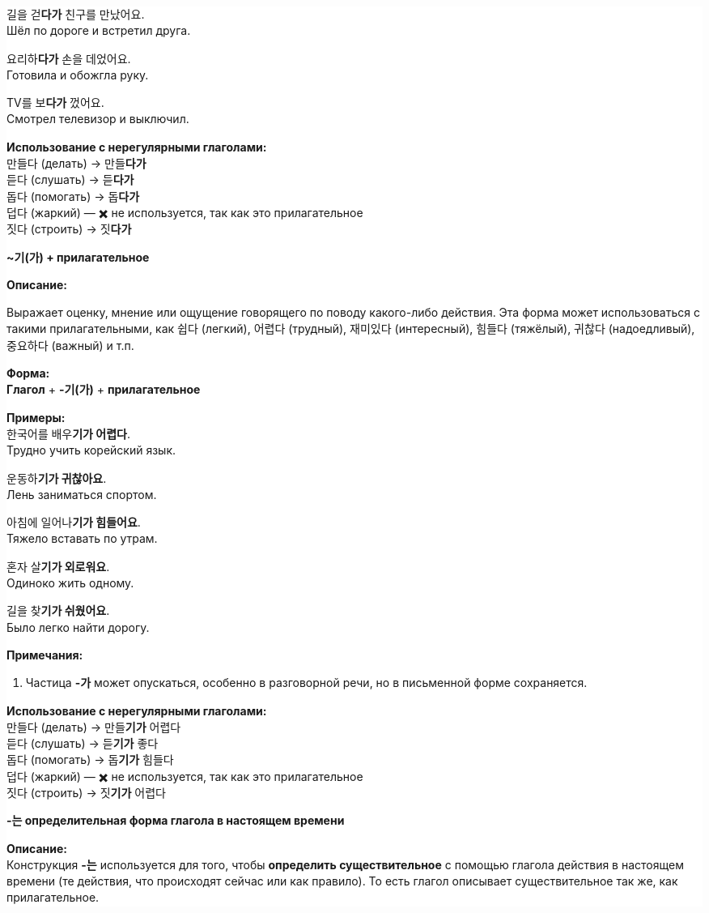 길을 걷**다가** 친구를 만났어요.  
Шёл по дороге и встретил друга.

요리하**다가** 손을 데었어요.  
Готовила и обожгла руку.

TV를 보**다가** 껐어요.  
Смотрел телевизор и выключил.

**Использование с нерегулярными глаголами:**  
만들다 (делать) → 만들**다가**  
듣다 (слушать) → 듣**다가**  
돕다 (помогать) → 돕**다가**  
덥다 (жаркий) — ✖️ не используется, так как это прилагательное  
짓다 (строить) → 짓**다가**

**~기(가) + прилагательное**

**Описание:**

Выражает оценку, мнение или ощущение говорящего по поводу какого-либо действия. Эта форма может использоваться с такими прилагательными, как 쉽다 (легкий), 어렵다 (трудный), 재미있다 (интересный), 힘들다 (тяжёлый), 귀찮다 (надоедливый), 중요하다 (важный) и т.п.

**Форма:**  
**Глагол** + **\-기(가)** + **прилагательное**

**Примеры:**  
한국어를 배우**기가 어렵다**.  
Трудно учить корейский язык.

운동하**기가 귀찮아요**.  
Лень заниматься спортом.

아침에 일어나**기가 힘들어요**.  
Тяжело вставать по утрам.

혼자 살**기가 외로워요**.  
Одиноко жить одному.

길을 찾**기가 쉬웠어요**.  
Было легко найти дорогу.

**Примечания:**

1. Частица **\-가** может опускаться, особенно в разговорной речи, но в письменной форме сохраняется.

**Использование с нерегулярными глаголами:**  
만들다 (делать) → 만들**기가** 어렵다  
듣다 (слушать) → 듣**기가** 좋다  
돕다 (помогать) → 돕**기가** 힘들다  
덥다 (жаркий) — ✖️ не используется, так как это прилагательное  
짓다 (строить) → 짓**기가** 어렵다

**\-는 определительная форма глагола в настоящем времени**

**Описание:**  
Конструкция **\-는** используется для того, чтобы **определить существительное** с помощью глагола действия в настоящем времени (те действия, что происходят сейчас или как правило). То есть глагол описывает существительное так же, как прилагательное.

